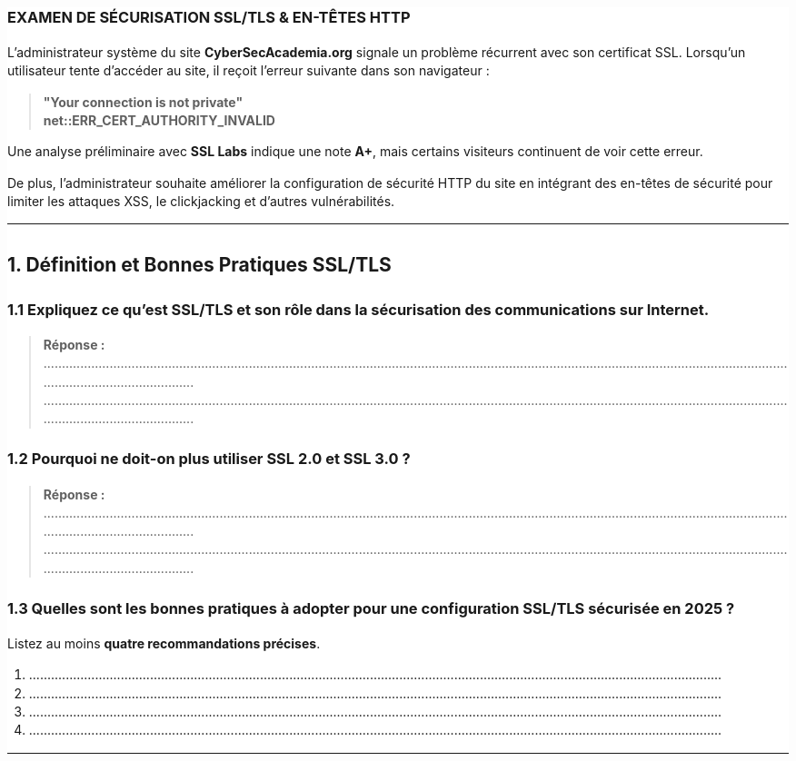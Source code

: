 ### **EXAMEN DE SÉCURISATION SSL/TLS & EN-TÊTES HTTP**

L’administrateur système du site **CyberSecAcademia.org** signale un problème récurrent avec son certificat SSL. Lorsqu’un utilisateur tente d’accéder au site, il reçoit l’erreur suivante dans son navigateur :

> **"Your connection is not private"**  
> **net::ERR_CERT_AUTHORITY_INVALID**  

Une analyse préliminaire avec **SSL Labs** indique une note **A+**, mais certains visiteurs continuent de voir cette erreur.

De plus, l’administrateur souhaite améliorer la configuration de sécurité HTTP du site en intégrant des en-têtes de sécurité pour limiter les attaques XSS, le clickjacking et d’autres vulnérabilités.

---

## **1. Définition et Bonnes Pratiques SSL/TLS**
### **1.1 Expliquez ce qu’est SSL/TLS et son rôle dans la sécurisation des communications sur Internet.**  
> **Réponse :**  
....................................................................................................................................................................................................................................................  
....................................................................................................................................................................................................................................................

### **1.2 Pourquoi ne doit-on plus utiliser SSL 2.0 et SSL 3.0 ?**  
> **Réponse :**  
....................................................................................................................................................................................................................................................  
....................................................................................................................................................................................................................................................

### **1.3 Quelles sont les bonnes pratiques à adopter pour une configuration SSL/TLS sécurisée en 2025 ?**  
Listez au moins **quatre recommandations précises**.  

1. .............................................................................................................................................................................................  
2. .............................................................................................................................................................................................  
3. .............................................................................................................................................................................................  
4. .............................................................................................................................................................................................

---